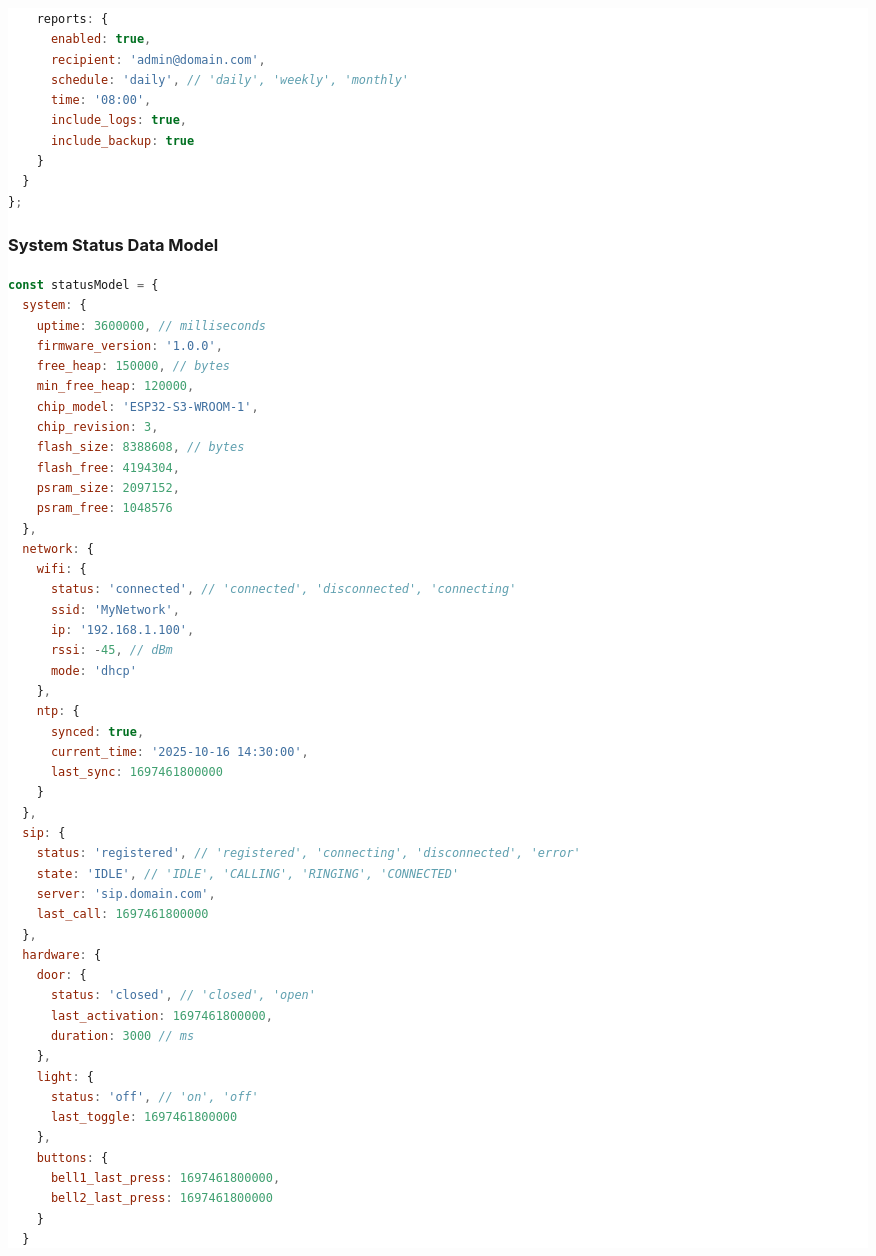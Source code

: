 ```javascript
    reports: {
      enabled: true,
      recipient: 'admin@domain.com',
      schedule: 'daily', // 'daily', 'weekly', 'monthly'
      time: '08:00',
      include_logs: true,
      include_backup: true
    }
  }
};
```


### System Status Data Model

```javascript
const statusModel = {
  system: {
    uptime: 3600000, // milliseconds
    firmware_version: '1.0.0',
    free_heap: 150000, // bytes
    min_free_heap: 120000,
    chip_model: 'ESP32-S3-WROOM-1',
    chip_revision: 3,
    flash_size: 8388608, // bytes
    flash_free: 4194304,
    psram_size: 2097152,
    psram_free: 1048576
  },
  network: {
    wifi: {
      status: 'connected', // 'connected', 'disconnected', 'connecting'
      ssid: 'MyNetwork',
      ip: '192.168.1.100',
      rssi: -45, // dBm
      mode: 'dhcp'
    },
    ntp: {
      synced: true,
      current_time: '2025-10-16 14:30:00',
      last_sync: 1697461800000
    }
  },
  sip: {
    status: 'registered', // 'registered', 'connecting', 'disconnected', 'error'
    state: 'IDLE', // 'IDLE', 'CALLING', 'RINGING', 'CONNECTED'
    server: 'sip.domain.com',
    last_call: 1697461800000
  },
  hardware: {
    door: {
      status: 'closed', // 'closed', 'open'
      last_activation: 1697461800000,
      duration: 3000 // ms
    },
    light: {
      status: 'off', // 'on', 'off'
      last_toggle: 1697461800000
    },
    buttons: {
      bell1_last_press: 1697461800000,
      bell2_last_press: 1697461800000
    }
  }
```